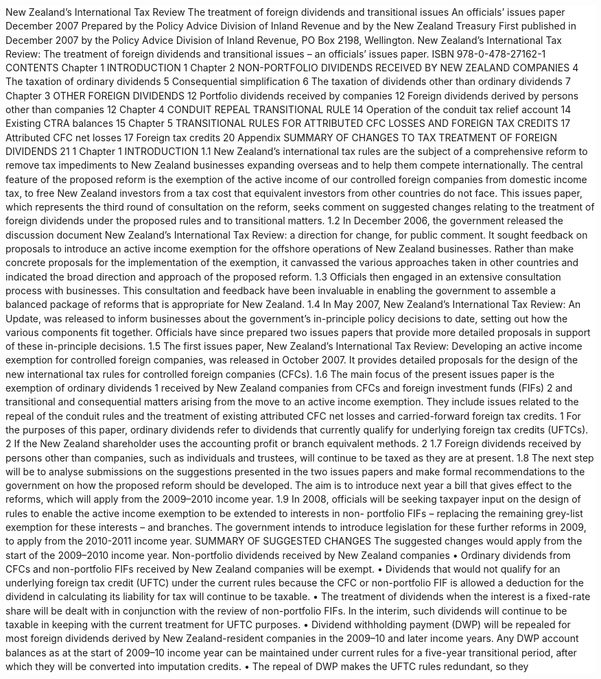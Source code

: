 New Zealand’s International Tax Review The treatment of foreign dividends and transitional issues An officials’ issues paper December 2007 Prepared by the Policy Advice Division of Inland Revenue and by the New Zealand Treasury First published in December 2007 by the Policy Advice Division of Inland Revenue, PO Box 2198, Wellington. New Zealand’s International Tax Review: The treatment of foreign dividends and transitional issues – an officials’ issues paper. ISBN 978-0-478-27162-1 CONTENTS Chapter 1 INTRODUCTION 1 Chapter 2 NON-PORTFOLIO DIVIDENDS RECEIVED BY NEW ZEALAND COMPANIES 4 The taxation of ordinary dividends 5 Consequential simplification 6 The taxation of dividends other than ordinary dividends 7 Chapter 3 OTHER FOREIGN DIVIDENDS 12 Portfolio dividends received by companies 12 Foreign dividends derived by persons other than companies 12 Chapter 4 CONDUIT REPEAL TRANSITIONAL RULE 14 Operation of the conduit tax relief account 14 Existing CTRA balances 15 Chapter 5 TRANSITIONAL RULES FOR ATTRIBUTED CFC LOSSES AND FOREIGN TAX CREDITS 17 Attributed CFC net losses 17 Foreign tax credits 20 Appendix SUMMARY OF CHANGES TO TAX TREATMENT OF FOREIGN DIVIDENDS 21 1 Chapter 1 INTRODUCTION 1.1 New Zealand’s international tax rules are the subject of a comprehensive reform to remove tax impediments to New Zealand businesses expanding overseas and to help them compete internationally. The central feature of the proposed reform is the exemption of the active income of our controlled foreign companies from domestic income tax, to free New Zealand investors from a tax cost that equivalent investors from other countries do not face. This issues paper, which represents the third round of consultation on the reform, seeks comment on suggested changes relating to the treatment of foreign dividends under the proposed rules and to transitional matters. 1.2 In December 2006, the government released the discussion document New Zealand’s International Tax Review: a direction for change, for public comment. It sought feedback on proposals to introduce an active income exemption for the offshore operations of New Zealand businesses. Rather than make concrete proposals for the implementation of the exemption, it canvassed the various approaches taken in other countries and indicated the broad direction and approach of the proposed reform. 1.3 Officials then engaged in an extensive consultation process with businesses. This consultation and feedback have been invaluable in enabling the government to assemble a balanced package of reforms that is appropriate for New Zealand. 1.4 In May 2007, New Zealand’s International Tax Review: An Update, was released to inform businesses about the government’s in-principle policy decisions to date, setting out how the various components fit together. Officials have since prepared two issues papers that provide more detailed proposals in support of these in-principle decisions. 1.5 The first issues paper, New Zealand’s International Tax Review: Developing an active income exemption for controlled foreign companies, was released in October 2007. It provides detailed proposals for the design of the new international tax rules for controlled foreign companies (CFCs). 1.6 The main focus of the present issues paper is the exemption of ordinary dividends 1 received by New Zealand companies from CFCs and foreign investment funds (FIFs) 2 and transitional and consequential matters arising from the move to an active income exemption. They include issues related to the repeal of the conduit rules and the treatment of existing attributed CFC net losses and carried-forward foreign tax credits. 1 For the purposes of this paper, ordinary dividends refer to dividends that currently qualify for underlying foreign tax credits (UFTCs). 2 If the New Zealand shareholder uses the accounting profit or branch equivalent methods. 2 1.7 Foreign dividends received by persons other than companies, such as individuals and trustees, will continue to be taxed as they are at present. 1.8 The next step will be to analyse submissions on the suggestions presented in the two issues papers and make formal recommendations to the government on how the proposed reform should be developed. The aim is to introduce next year a bill that gives effect to the reforms, which will apply from the 2009–2010 income year. 1.9 In 2008, officials will be seeking taxpayer input on the design of rules to enable the active income exemption to be extended to interests in non- portfolio FIFs – replacing the remaining grey-list exemption for these interests – and branches. The government intends to introduce legislation for these further reforms in 2009, to apply from the 2010-2011 income year. SUMMARY OF SUGGESTED CHANGES The suggested changes would apply from the start of the 2009–2010 income year. Non-portfolio dividends received by New Zealand companies • Ordinary dividends from CFCs and non-portfolio FIFs received by New Zealand companies will be exempt. • Dividends that would not qualify for an underlying foreign tax credit (UFTC) under the current rules because the CFC or non-portfolio FIF is allowed a deduction for the dividend in calculating its liability for tax will continue to be taxable. • The treatment of dividends when the interest is a fixed-rate share will be dealt with in conjunction with the review of non-portfolio FIFs. In the interim, such dividends will continue to be taxable in keeping with the current treatment for UFTC purposes. • Dividend withholding payment (DWP) will be repealed for most foreign dividends derived by New Zealand-resident companies in the 2009–10 and later income years. Any DWP account balances as at the start of 2009–10 income year can be maintained under current rules for a five-year transitional period, after which they will be converted into imputation credits. • The repeal of DWP makes the UFTC rules redundant, so they